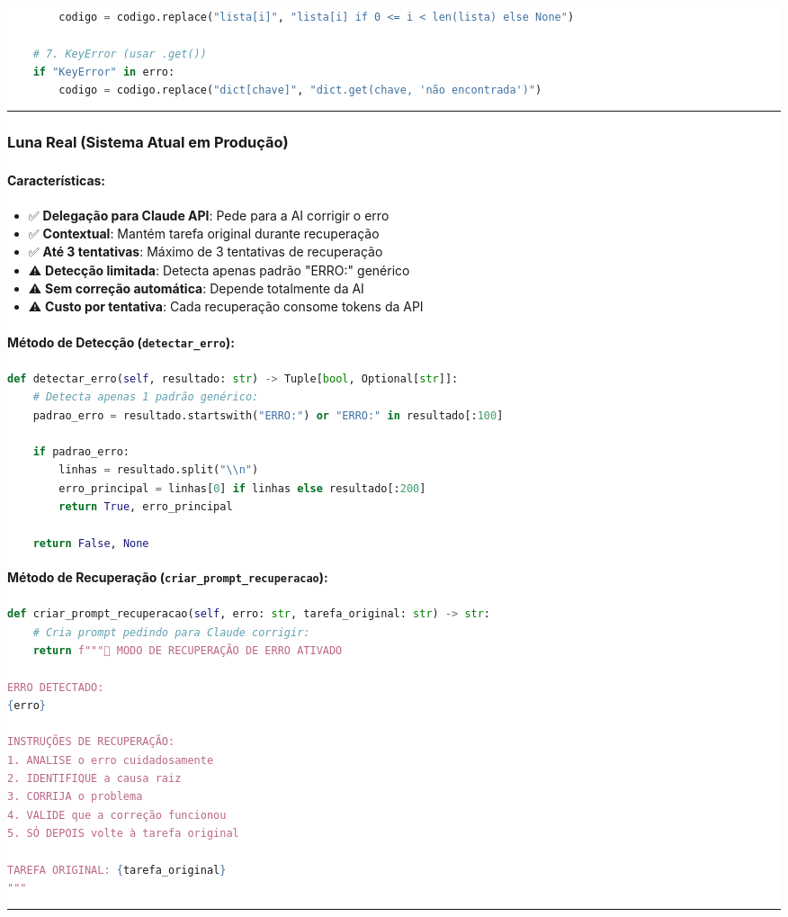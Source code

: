 ```python
        codigo = codigo.replace("lista[i]", "lista[i] if 0 <= i < len(lista) else None")

    # 7. KeyError (usar .get())
    if "KeyError" in erro:
        codigo = codigo.replace("dict[chave]", "dict.get(chave, 'não encontrada')")
```

---

### **Luna Real** (Sistema Atual em Produção)

#### **Características**:
- ✅ **Delegação para Claude API**: Pede para a AI corrigir o erro
- ✅ **Contextual**: Mantém tarefa original durante recuperação
- ✅ **Até 3 tentativas**: Máximo de 3 tentativas de recuperação
- ⚠️ **Detecção limitada**: Detecta apenas padrão "ERRO:" genérico
- ⚠️ **Sem correção automática**: Depende totalmente da AI
- ⚠️ **Custo por tentativa**: Cada recuperação consome tokens da API

#### **Método de Detecção** (`detectar_erro`):
```python
def detectar_erro(self, resultado: str) -> Tuple[bool, Optional[str]]:
    # Detecta apenas 1 padrão genérico:
    padrao_erro = resultado.startswith("ERRO:") or "ERRO:" in resultado[:100]

    if padrao_erro:
        linhas = resultado.split("\\n")
        erro_principal = linhas[0] if linhas else resultado[:200]
        return True, erro_principal

    return False, None
```

#### **Método de Recuperação** (`criar_prompt_recuperacao`):
```python
def criar_prompt_recuperacao(self, erro: str, tarefa_original: str) -> str:
    # Cria prompt pedindo para Claude corrigir:
    return f"""🔧 MODO DE RECUPERAÇÃO DE ERRO ATIVADO

ERRO DETECTADO:
{erro}

INSTRUÇÕES DE RECUPERAÇÃO:
1. ANALISE o erro cuidadosamente
2. IDENTIFIQUE a causa raiz
3. CORRIJA o problema
4. VALIDE que a correção funcionou
5. SÓ DEPOIS volte à tarefa original

TAREFA ORIGINAL: {tarefa_original}
"""
```

---